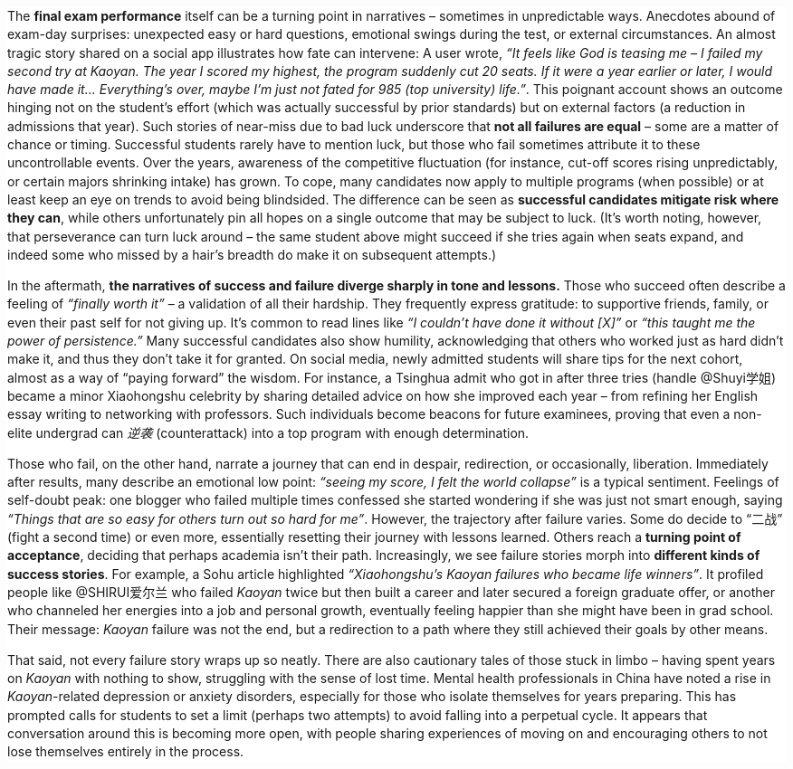 The **final exam performance** itself can be a turning point in narratives – sometimes in unpredictable ways. Anecdotes abound of exam-day surprises: unexpected easy or hard questions, emotional swings during the test, or external circumstances. An almost tragic story shared on a social app illustrates how fate can intervene: A user wrote, *“It feels like God is teasing me – I failed my second try at *Kaoyan*. The year I scored my highest, the program suddenly cut 20 seats. If it were a year earlier or later, I would have made it… Everything’s over, maybe I’m just not fated for 985 (top university) life.”*. This poignant account shows an outcome hinging not on the student’s effort (which was actually successful by prior standards) but on external factors (a reduction in admissions that year). Such stories of near-miss due to bad luck underscore that **not all failures are equal** – some are a matter of chance or timing. Successful students rarely have to mention luck, but those who fail sometimes attribute it to these uncontrollable events. Over the years, awareness of the competitive fluctuation (for instance, cut-off scores rising unpredictably, or certain majors shrinking intake) has grown. To cope, many candidates now apply to multiple programs (when possible) or at least keep an eye on trends to avoid being blindsided. The difference can be seen as **successful candidates mitigate risk where they can**, while others unfortunately pin all hopes on a single outcome that may be subject to luck. (It’s worth noting, however, that perseverance can turn luck around – the same student above might succeed if she tries again when seats expand, and indeed some who missed by a hair’s breadth do make it on subsequent attempts.)

In the aftermath, **the narratives of success and failure diverge sharply in tone and lessons.** Those who succeed often describe a feeling of *“finally worth it”* – a validation of all their hardship. They frequently express gratitude: to supportive friends, family, or even their past self for not giving up. It’s common to read lines like *“I couldn’t have done it without [X]”* or *“this taught me the power of persistence.”* Many successful candidates also show humility, acknowledging that others who worked just as hard didn’t make it, and thus they don’t take it for granted. On social media, newly admitted students will share tips for the next cohort, almost as a way of “paying forward” the wisdom. For instance, a Tsinghua admit who got in after three tries (handle @Shuyi学姐) became a minor Xiaohongshu celebrity by sharing detailed advice on how she improved each year – from refining her English essay writing to networking with professors. Such individuals become beacons for future examinees, proving that even a non-elite undergrad can *逆袭* (counterattack) into a top program with enough determination.

Those who fail, on the other hand, narrate a journey that can end in despair, redirection, or occasionally, liberation. Immediately after results, many describe an emotional low point: *“seeing my score, I felt the world collapse”* is a typical sentiment. Feelings of self-doubt peak: one blogger who failed multiple times confessed she started wondering if she was just not smart enough, saying *“Things that are so easy for others turn out so hard for me”*. However, the trajectory after failure varies. Some do decide to “二战” (fight a second time) or even more, essentially resetting their journey with lessons learned. Others reach a **turning point of acceptance**, deciding that perhaps academia isn’t their path. Increasingly, we see failure stories morph into **different kinds of success stories**. For example, a Sohu article highlighted *“Xiaohongshu’s *Kaoyan* failures who became life winners”*. It profiled people like @SHIRUI爱尔兰 who failed *Kaoyan* twice but then built a career and later secured a foreign graduate offer, or another who channeled her energies into a job and personal growth, eventually feeling happier than she might have been in grad school. Their message: *Kaoyan* failure was not the end, but a redirection to a path where they still achieved their goals by other means. 

That said, not every failure story wraps up so neatly. There are also cautionary tales of those stuck in limbo – having spent years on *Kaoyan* with nothing to show, struggling with the sense of lost time. Mental health professionals in China have noted a rise in *Kaoyan*-related depression or anxiety disorders, especially for those who isolate themselves for years preparing. This has prompted calls for students to set a limit (perhaps two attempts) to avoid falling into a perpetual cycle. It appears that conversation around this is becoming more open, with people sharing experiences of moving on and encouraging others to not lose themselves entirely in the process.
